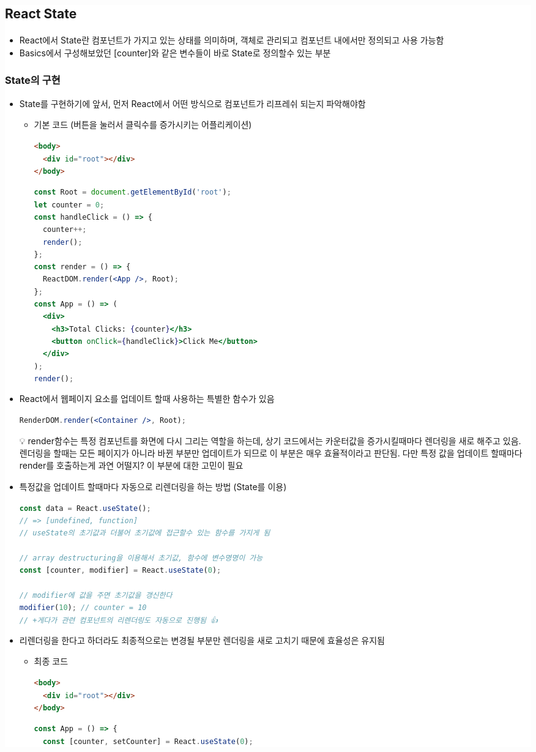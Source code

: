## React State

- React에서 State란 컴포넌트가 가지고 있는 상태를 의미하며, 객체로 관리되고 컴포넌트 내에서만 정의되고 사용 가능함
- Basics에서 구성해보았던 [counter]와 같은 변수들이 바로 State로 정의할수 있는 부분

### State의 구현

- State를 구현하기에 앞서, 먼저 React에서 어떤 방식으로 컴포넌트가 리프레쉬 되는지 파악해야함
  - 기본 코드 (버튼을 눌러서 클릭수를 증가시키는 어플리케이션)
    ```html
    <body>
      <div id="root"></div>
    </body>
    ```
    ```jsx
    const Root = document.getElementById('root');
    let counter = 0;
    const handleClick = () => {
      counter++;
      render();
    };
    const render = () => {
      ReactDOM.render(<App />, Root);
    };
    const App = () => (
      <div>
        <h3>Total Clicks: {counter}</h3>
        <button onClick={handleClick}>Click Me</button>
      </div>
    );
    render();
    ```
- React에서 웹페이지 요소를 업데이트 할때 사용하는 특별한 함수가 있음
  ```jsx
  RenderDOM.render(<Container />, Root);
  ```
    <aside>
    💡 render함수는 특정 컴포넌트를 화면에 다시 그리는 역할을 하는데, 상기 코드에서는 카운터값을 증가시킬때마다 렌더링을 새로 해주고 있음. 렌더링을 할때는 모든 페이지가 아니라 바뀐 부분만 업데이트가 되므로 이 부분은 매우 효율적이라고 판단됨. 다만 특정 값을 업데이트 할때마다 render를 호출하는게 과연 어떨지? 이 부분에 대한 고민이 필요
    
    </aside>

- 특정값을 업데이트 할때마다 자동으로 리렌더링을 하는 방법 (State를 이용)
  ```jsx
  const data = React.useState();
  // => [undefined, function]
  // useState의 초기값과 더불어 초기값에 접근할수 있는 함수를 가지게 됨

  // array destructuring을 이용해서 초기값, 함수에 변수명명이 가능
  const [counter, modifier] = React.useState(0);

  // modifier에 값을 주면 초기값을 갱신한다
  modifier(10); // counter = 10
  // +게다가 관련 컴포넌트의 리렌더링도 자동으로 진행됨 👍
  ```
- 리렌더링을 한다고 하더라도 최종적으로는 변경될 부분만 렌더링을 새로 고치기 때문에 효율성은 유지됨
  - 최종 코드
    ```html
    <body>
      <div id="root"></div>
    </body>
    ```
    ```jsx
    const App = () => {
      const [counter, setCounter] = React.useState(0);